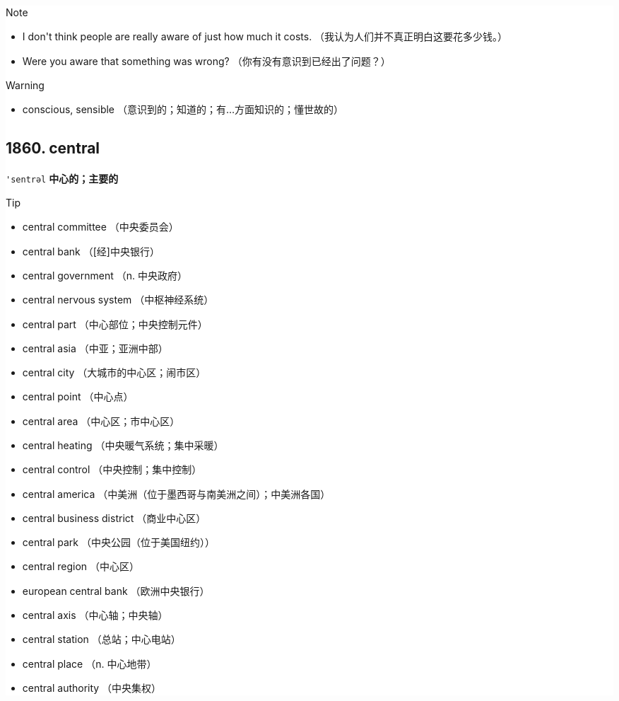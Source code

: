 > [!NOTE]
>
> - I don't think people are really aware of just how much it costs. （我认为人们并不真正明白这要花多少钱。）
>
> - Were you aware that something was wrong? （你有没有意识到已经出了问题？）
>

> [!WARNING]
>
> - conscious, sensible （意识到的；知道的；有…方面知识的；懂世故的）
>

## 1860. central

`'sentrəl`  **中心的；主要的**

> [!TIP]
>
> - central committee （中央委员会）
>
> - central bank （[经]中央银行）
>
> - central government （n. 中央政府）
>
> - central nervous system （中枢神经系统）
>
> - central part （中心部位；中央控制元件）
>
> - central asia （中亚；亚洲中部）
>
> - central city （大城市的中心区；闹市区）
>
> - central point （中心点）
>
> - central area （中心区；市中心区）
>
> - central heating （中央暖气系统；集中采暖）
>
> - central control （中央控制；集中控制）
>
> - central america （中美洲（位于墨西哥与南美洲之间）；中美洲各国）
>
> - central business district （商业中心区）
>
> - central park （中央公园（位于美国纽约））
>
> - central region （中心区）
>
> - european central bank （欧洲中央银行）
>
> - central axis （中心轴；中央轴）
>
> - central station （总站；中心电站）
>
> - central place （n. 中心地带）
>
> - central authority （中央集权）
>
